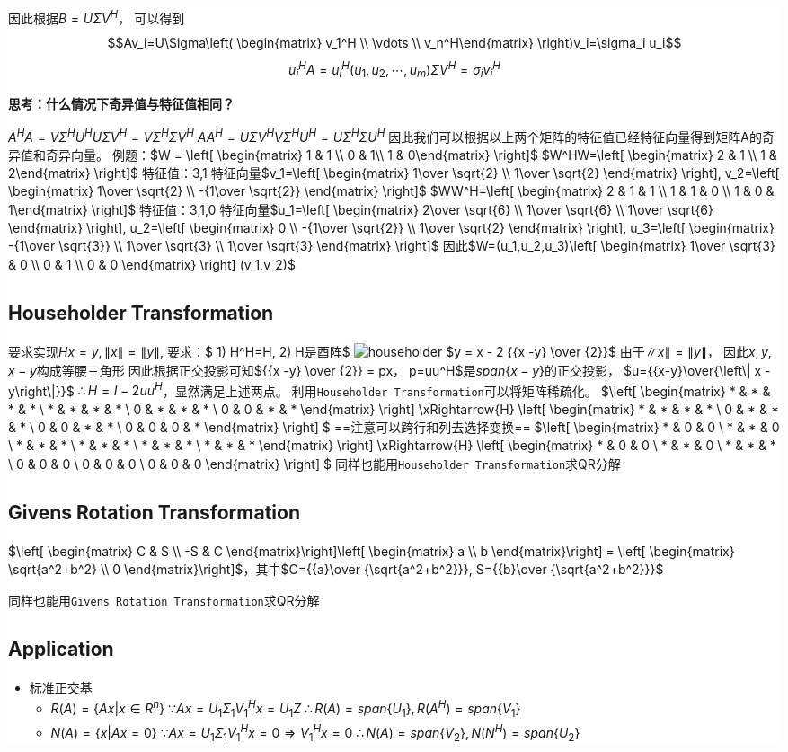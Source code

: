 因此根据$B = U \Sigma V^H$， 可以得到
$$Av_i=U\Sigma\left( \begin{matrix} v_1^H \\ \vdots \\ v_n^H\end{matrix} \right)v_i=\sigma_i u_i$$
$$u_i^HA=u_i^H\left(u_1, u_2,\cdots, u_m \right) \Sigma V^H=\sigma_i v_i^H$$

**思考：什么情况下奇异值与特征值相同？**

$A^HA=V \Sigma^H U^HU\Sigma V^H = V\Sigma^H\Sigma V^H$
$AA^H=U\Sigma V^HV \Sigma^H U^H = U\Sigma^H\Sigma U^H$
因此我们可以根据以上两个矩阵的特征值已经特征向量得到矩阵A的奇异值和奇异向量。
例题：$W = \left[ \begin{matrix} 1 & 1 \\ 0 & 1\\ 1 & 0\end{matrix} \right]$
$W^HW=\left[ \begin{matrix} 2 & 1 \\ 1 & 2\end{matrix} \right]$
特征值：3,1
特征向量$v_1=\left[ \begin{matrix} 1\over \sqrt{2}  \\ 1\over \sqrt{2} \end{matrix} \right], v_2=\left[ \begin{matrix} 1\over \sqrt{2}  \\ -{1\over \sqrt{2}} \end{matrix} \right]$
$WW^H=\left[ \begin{matrix} 2 & 1 & 1 \\ 1 & 1 & 0 \\ 1 & 0 & 1\end{matrix} \right]$
特征值：3,1,0
特征向量$u_1=\left[ \begin{matrix} 2\over \sqrt{6}  \\ 1\over \sqrt{6} \\ 1\over \sqrt{6} \end{matrix} \right], u_2=\left[ \begin{matrix} 0 \\ -{1\over \sqrt{2}} \\ 1\over \sqrt{2}   \end{matrix} \right], u_3=\left[ \begin{matrix} -{1\over \sqrt{3}}  \\ 1\over \sqrt{3} \\ 1\over \sqrt{3} \end{matrix} \right]$
因此$W=(u_1,u_2,u_3)\left[ \begin{matrix} 1\over \sqrt{3} & 0  \\ 0 & 1 \\ 0 & 0 \end{matrix} \right] (v_1,v_2)$

## Householder Transformation
要求实现$Hx=y, \left\| x \right\|=\left\| y \right\|$, 要求：$ 1) H^H=H, 2) H是酉阵$
![householder](./householder.png)
$y = x - 2 {{x -y} \over {2}}$
由于$\left\| x \right\|=\left\| y \right\|$， 因此$x,y,x-y$构成等腰三角形
因此根据正交投影可知${{x -y} \over {2}} = px， p=uu^H$是$span\{x-y\}$的正交投影， $u={{x-y}\over{\left\| x -y\right\|}}$
$\therefore H=I-2uu^H$，显然满足上述两点。
利用`Householder Transformation`可以将矩阵稀疏化。
$\left[ \begin{matrix} * & * & * & *  \\ * &  * & * & * \\ 0 & * & * & * \\ 0 & 0 & * & * \end{matrix} \right] \xRightarrow{H} \left[ \begin{matrix} * & * & * & *  \\ 0 &  * & * & * \\ 0 & 0 & * & * \\ 0 & 0 & 0 & * \end{matrix} \right] $
==注意可以跨行和列去选择变换==
$\left[ \begin{matrix} * & 0 & 0  \\ * &  * & 0  \\ * & * & * \\ * & * & * \\ * & * & * \\ * & * & * \end{matrix} \right] \xRightarrow{H} \left[ \begin{matrix} * & 0 & 0  \\ * &  * & 0  \\ * & * & * \\ 0 & 0 & 0 \\ 0 & 0 & 0 \\ 0 & 0 & 0 \end{matrix} \right] $
同样也能用`Householder Transformation`求QR分解

## Givens Rotation Transformation
$\left[ \begin{matrix} C & S \\ -S & C  \end{matrix}\right]\left[ \begin{matrix} a \\ b  \end{matrix}\right] = \left[ \begin{matrix} \sqrt{a^2+b^2} \\ 0  \end{matrix}\right]$，其中$C={{a}\over {\sqrt{a^2+b^2}}}, S={{b}\over {\sqrt{a^2+b^2}}}$

同样也能用`Givens Rotation Transformation`求QR分解
## Application

- 标准正交基
    - $R(A)=\{Ax|x \in R^n\}$
    $\because Ax=U_1 \Sigma_1 V_1^H x=U_1Z$
    $\therefore R(A)=span\{U_1\},R(A^H)=span\{V_1\}$
    - $N(A)=\{x|Ax=0\}$
    $\because Ax=U_1 \Sigma_1 V_1^H x=0 \Rightarrow V_1^H x=0$
    $\therefore N(A)=span\{V_2\},N(N^H)=span\{U_2\}$
